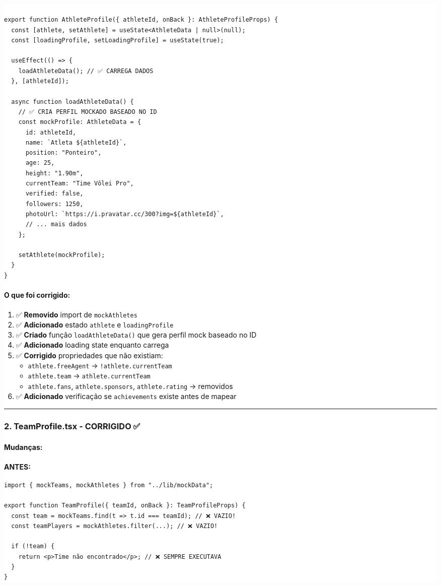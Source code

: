 ```tsx

export function AthleteProfile({ athleteId, onBack }: AthleteProfileProps) {
  const [athlete, setAthlete] = useState<AthleteData | null>(null);
  const [loadingProfile, setLoadingProfile] = useState(true);
  
  useEffect(() => {
    loadAthleteData(); // ✅ CARREGA DADOS
  }, [athleteId]);
  
  async function loadAthleteData() {
    // ✅ CRIA PERFIL MOCKADO BASEADO NO ID
    const mockProfile: AthleteData = {
      id: athleteId,
      name: `Atleta ${athleteId}`,
      position: "Ponteiro",
      age: 25,
      height: "1.90m",
      currentTeam: "Time Vôlei Pro",
      verified: false,
      followers: 1250,
      photoUrl: `https://i.pravatar.cc/300?img=${athleteId}`,
      // ... mais dados
    };
    
    setAthlete(mockProfile);
  }
}
```

#### **O que foi corrigido:**

1. ✅ **Removido** import de `mockAthletes`
2. ✅ **Adicionado** estado `athlete` e `loadingProfile`
3. ✅ **Criado** função `loadAthleteData()` que gera perfil mock baseado no ID
4. ✅ **Adicionado** loading state enquanto carrega
5. ✅ **Corrigido** propriedades que não existiam:
   - `athlete.freeAgent` → `!athlete.currentTeam`
   - `athlete.team` → `athlete.currentTeam`
   - `athlete.fans`, `athlete.sponsors`, `athlete.rating` → removidos
6. ✅ **Adicionado** verificação se `achievements` existe antes de mapear

---

### **2. TeamProfile.tsx - CORRIGIDO ✅**

#### **Mudanças:**

**ANTES:**
```tsx
import { mockTeams, mockAthletes } from "../lib/mockData";

export function TeamProfile({ teamId, onBack }: TeamProfileProps) {
  const team = mockTeams.find(t => t.id === teamId); // ❌ VAZIO!
  const teamPlayers = mockAthletes.filter(...); // ❌ VAZIO!
  
  if (!team) {
    return <p>Time não encontrado</p>; // ❌ SEMPRE EXECUTAVA
  }
}
```
